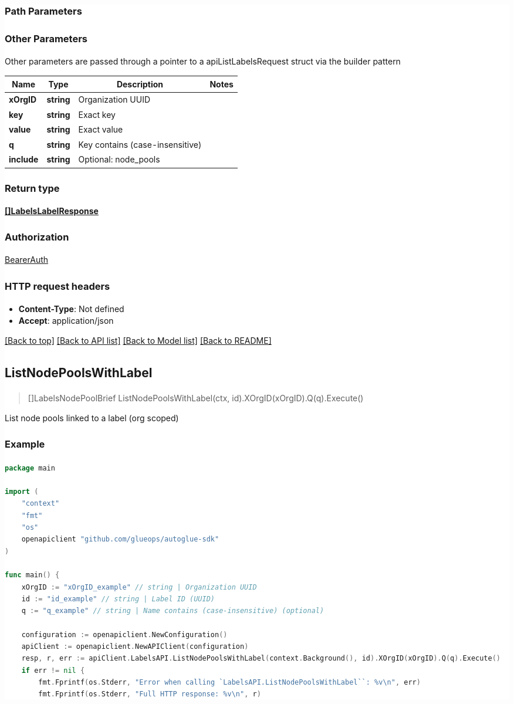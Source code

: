 ### Path Parameters



### Other Parameters

Other parameters are passed through a pointer to a apiListLabelsRequest struct via the builder pattern


Name | Type | Description  | Notes
------------- | ------------- | ------------- | -------------
 **xOrgID** | **string** | Organization UUID | 
 **key** | **string** | Exact key | 
 **value** | **string** | Exact value | 
 **q** | **string** | Key contains (case-insensitive) | 
 **include** | **string** | Optional: node_pools | 

### Return type

[**[]LabelsLabelResponse**](LabelsLabelResponse.md)

### Authorization

[BearerAuth](../README.md#BearerAuth)

### HTTP request headers

- **Content-Type**: Not defined
- **Accept**: application/json

[[Back to top]](#) [[Back to API list]](../README.md#documentation-for-api-endpoints)
[[Back to Model list]](../README.md#documentation-for-models)
[[Back to README]](../README.md)


## ListNodePoolsWithLabel

> []LabelsNodePoolBrief ListNodePoolsWithLabel(ctx, id).XOrgID(xOrgID).Q(q).Execute()

List node pools linked to a label (org scoped)



### Example

```go
package main

import (
	"context"
	"fmt"
	"os"
	openapiclient "github.com/glueops/autoglue-sdk"
)

func main() {
	xOrgID := "xOrgID_example" // string | Organization UUID
	id := "id_example" // string | Label ID (UUID)
	q := "q_example" // string | Name contains (case-insensitive) (optional)

	configuration := openapiclient.NewConfiguration()
	apiClient := openapiclient.NewAPIClient(configuration)
	resp, r, err := apiClient.LabelsAPI.ListNodePoolsWithLabel(context.Background(), id).XOrgID(xOrgID).Q(q).Execute()
	if err != nil {
		fmt.Fprintf(os.Stderr, "Error when calling `LabelsAPI.ListNodePoolsWithLabel``: %v\n", err)
		fmt.Fprintf(os.Stderr, "Full HTTP response: %v\n", r)
```